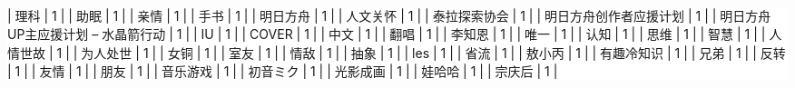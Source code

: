 | 理科 | 1 |
| 助眠 | 1 |
| 亲情 | 1 |
| 手书 | 1 |
| 明日方舟 | 1 |
| 人文关怀 | 1 |
| 泰拉探索协会 | 1 |
| 明日方舟创作者应援计划 | 1 |
| 明日方舟UP主应援计划 – 水晶箭行动 | 1 |
| IU | 1 |
| COVER | 1 |
| 中文 | 1 |
| 翻唱 | 1 |
| 李知恩 | 1 |
| 唯一 | 1 |
| 认知 | 1 |
| 思维 | 1 |
| 智慧 | 1 |
| 人情世故 | 1 |
| 为人处世 | 1 |
| 女铜 | 1 |
| 室友 | 1 |
| 情敌 | 1 |
| 抽象 | 1 |
| les | 1 |
| 省流 | 1 |
| 敖小丙 | 1 |
| 有趣冷知识 | 1 |
| 兄弟 | 1 |
| 反转 | 1 |
| 友情 | 1 |
| 朋友 | 1 |
| 音乐游戏 | 1 |
| 初音ミク | 1 |
| 光影成画 | 1 |
| 娃哈哈 | 1 |
| 宗庆后 | 1 |